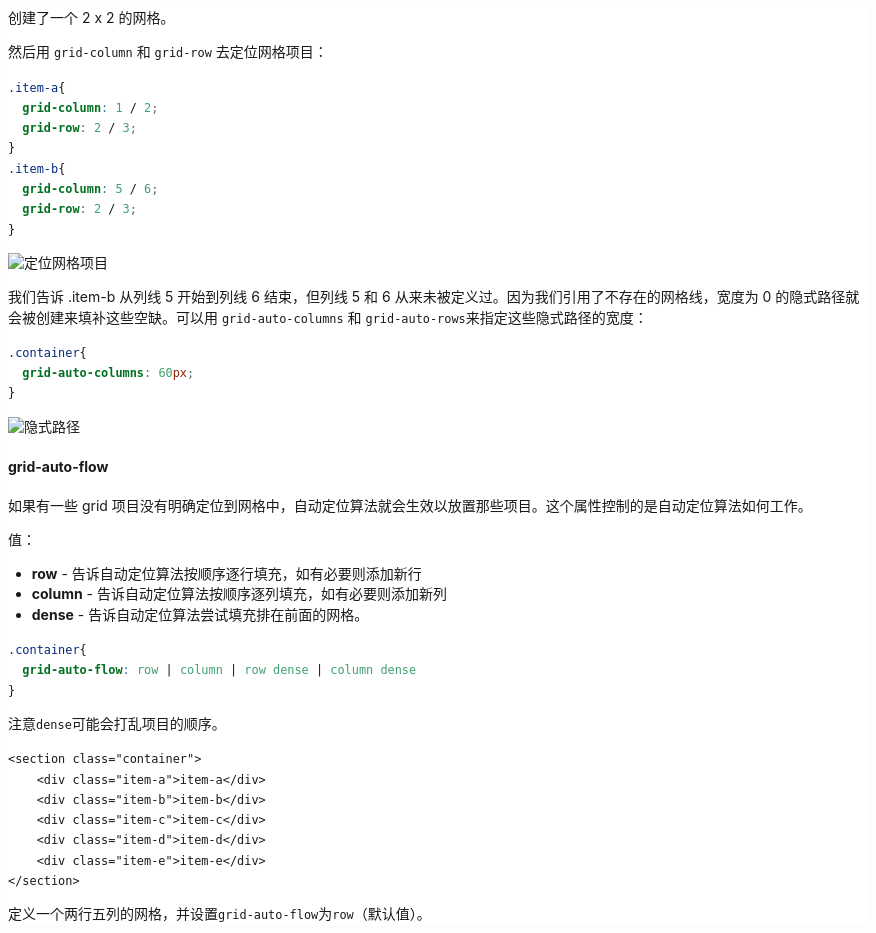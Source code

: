 创建了一个 2 x 2 的网格。

然后用 `grid-column` 和 `grid-row` 去定位网格项目：

~~~css
.item-a{
  grid-column: 1 / 2;
  grid-row: 2 / 3;
}
.item-b{
  grid-column: 5 / 6;
  grid-row: 2 / 3;
}
~~~

![定位网格项目][33]

我们告诉 .item-b 从列线 5 开始到列线 6 结束，但列线 5 和 6 从来未被定义过。因为我们引用了不存在的网格线，宽度为 0 的隐式路径就会被创建来填补这些空缺。可以用 `grid-auto-columns` 和 `grid-auto-rows`来指定这些隐式路径的宽度：

~~~css
.container{
  grid-auto-columns: 60px;
}
~~~

![隐式路径][34]

#### grid-auto-flow

如果有一些 grid 项目没有明确定位到网格中，自动定位算法就会生效以放置那些项目。这个属性控制的是自动定位算法如何工作。

值：

- **row** - 告诉自动定位算法按顺序逐行填充，如有必要则添加新行
- **column** - 告诉自动定位算法按顺序逐列填充，如有必要则添加新列
- **dense** - 告诉自动定位算法尝试填充排在前面的网格。

~~~css
.container{
  grid-auto-flow: row | column | row dense | column dense
}
~~~

注意`dense`可能会打乱项目的顺序。

~~~vbscript-html
<section class="container">
    <div class="item-a">item-a</div>
    <div class="item-b">item-b</div>
    <div class="item-c">item-c</div>
    <div class="item-d">item-d</div>
    <div class="item-e">item-e</div>
</section>
~~~

定义一个两行五列的网格，并设置`grid-auto-flow`为`row`（默认值）。


  [1]: https://css-tricks.com/snippets/css/complete-guide-grid/
  [2]: http://abookapart.com/products/get-ready-for-css-grid-layout
  [3]: https://css-tricks.com/snippets/css/a-guide-to-flexbox/
  [4]: https://www.w3.org/TR/css-grid-1/
  [5]: https://cdn.css-tricks.com/wp-content/uploads/2016/03/grid-line.png
  [6]: https://cdn.css-tricks.com/wp-content/uploads/2016/03/grid-area.png
  [7]: https://cdn.css-tricks.com/wp-content/uploads/2016/03/grid-numbers.png
  [8]: https://cdn.css-tricks.com/wp-content/uploads/2016/03/grid-template-areas.png
  [9]: https://cdn.css-tricks.com/wp-content/uploads/2016/03/grid-column-row-gap.png
  [10]: https://cdn.css-tricks.com/wp-content/uploads/2016/03/grid-justify-items-start.png
  [11]: https://cdn.css-tricks.com/wp-content/uploads/2016/03/grid-justify-items-end.png
  [12]: https://cdn.css-tricks.com/wp-content/uploads/2016/03/grid-justify-items-center.png
  [13]: https://cdn.css-tricks.com/wp-content/uploads/2016/03/grid-justify-items-stretch.png
  [14]: https://cdn.css-tricks.com/wp-content/uploads/2016/03/grid-align-items-start.png
  [15]: https://cdn.css-tricks.com/wp-content/uploads/2016/03/grid-align-items-end.png
  [16]: https://cdn.css-tricks.com/wp-content/uploads/2016/03/grid-align-items-center.png
  [17]: https://cdn.css-tricks.com/wp-content/uploads/2016/03/grid-align-items-stretch.png
  [18]: https://cdn.css-tricks.com/wp-content/uploads/2016/03/grid-justify-content-start.png
  [19]: https://cdn.css-tricks.com/wp-content/uploads/2016/03/grid-justify-content-end.png
  [20]: https://cdn.css-tricks.com/wp-content/uploads/2016/03/grid-justify-content-center.png
  [21]: https://cdn.css-tricks.com/wp-content/uploads/2016/03/grid-justify-content-stretch.png
  [22]: https://cdn.css-tricks.com/wp-content/uploads/2016/03/grid-justify-content-space-around.png
  [23]: https://cdn.css-tricks.com/wp-content/uploads/2016/03/grid-justify-content-space-between.png
  [24]: https://cdn.css-tricks.com/wp-content/uploads/2016/03/grid-justify-content-space-evenly.png
  [25]: https://cdn.css-tricks.com/wp-content/uploads/2016/03/grid-align-content-start.png
  [26]: https://cdn.css-tricks.com/wp-content/uploads/2016/03/grid-align-content-end.png
  [27]: https://cdn.css-tricks.com/wp-content/uploads/2016/03/grid-align-content-center.png
  [28]: https://cdn.css-tricks.com/wp-content/uploads/2016/03/grid-align-content-stretch.png
  [29]: https://cdn.css-tricks.com/wp-content/uploads/2016/03/grid-align-content-space-around.png
  [30]: https://cdn.css-tricks.com/wp-content/uploads/2016/03/grid-align-content-space-between.png
  [31]: https://cdn.css-tricks.com/wp-content/uploads/2016/03/grid-align-content-space-evenly.png
  [32]: https://cdn.css-tricks.com/wp-content/uploads/2016/03/grid-auto.png
  [33]: https://cdn.css-tricks.com/wp-content/uploads/2016/03/implicit-tracks.png
  [34]: https://cdn.css-tricks.com/wp-content/uploads/2016/03/implicit-tracks-with-widths.png
  [35]: https://cdn.css-tricks.com/wp-content/uploads/2016/03/grid-auto-flow-row.png
  [36]: https://cdn.css-tricks.com/wp-content/uploads/2016/03/grid-auto-flow-column.png